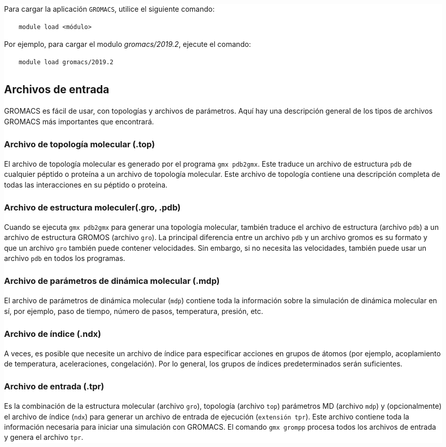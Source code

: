 Para cargar la aplicación  `GROMACS`, utilice el siguiente comando:
```
    module load <módulo>
```

Por ejemplo, para cargar el modulo *gromacs/2019.2*, ejecute el comando:
```
    module load gromacs/2019.2
```

## Archivos de entrada

GROMACS es fácil de usar, con topologías y archivos de parámetros. Aquí
hay una descripción general de los tipos de archivos GROMACS más
importantes que encontrará.

### Archivo de topología molecular (.top)

El archivo de topología molecular es generado por el programa
`gmx pdb2gmx`. Este traduce un archivo de estructura `pdb` de cualquier
péptido o proteína a un archivo de topología molecular. Este archivo de
topología contiene una descripción completa de todas las interacciones
en su péptido o proteína.

### Archivo de estructura moleculer(.gro, .pdb)

Cuando se ejecuta `gmx pdb2gmx` para generar una topología molecular,
también traduce el archivo de estructura (archivo `pdb`) a un archivo de
estructura GROMOS (archivo `gro`). La principal diferencia entre un 
archivo `pdb` y un archivo gromos es su formato y que un archivo `gro` 
también puede contener velocidades. Sin embargo, si no necesita las 
velocidades, también puede usar un archivo `pdb` en todos los programas.

### Archivo de parámetros de dinámica molecular (.mdp) 

El archivo de parámetros de dinámica molecular (`mdp`) contiene toda la
información sobre la simulación de dinámica molecular en sí, por
ejemplo, paso de tiempo, número de pasos, temperatura, presión, etc.

### Archivo de índice (.ndx)

A veces, es posible que necesite un archivo de índice para especificar
acciones en grupos de átomos (por ejemplo, acoplamiento de temperatura,
aceleraciones, congelación). Por lo general, los grupos de índices
predeterminados serán suficientes.

### Archivo de entrada (.tpr)

Es la combinación de la estructura molecular (archivo `gro`), topología
(archivo `top`) parámetros MD (archivo `mdp`) y (opcionalmente) el
archivo de índice (`ndx`) para generar un archivo de entrada de
ejecución (`extensión tpr`). Este archivo contiene toda la información
necesaria para iniciar una simulación con GROMACS. El comando
`gmx grompp` procesa todos los archivos de entrada y genera el archivo
`tpr`.
